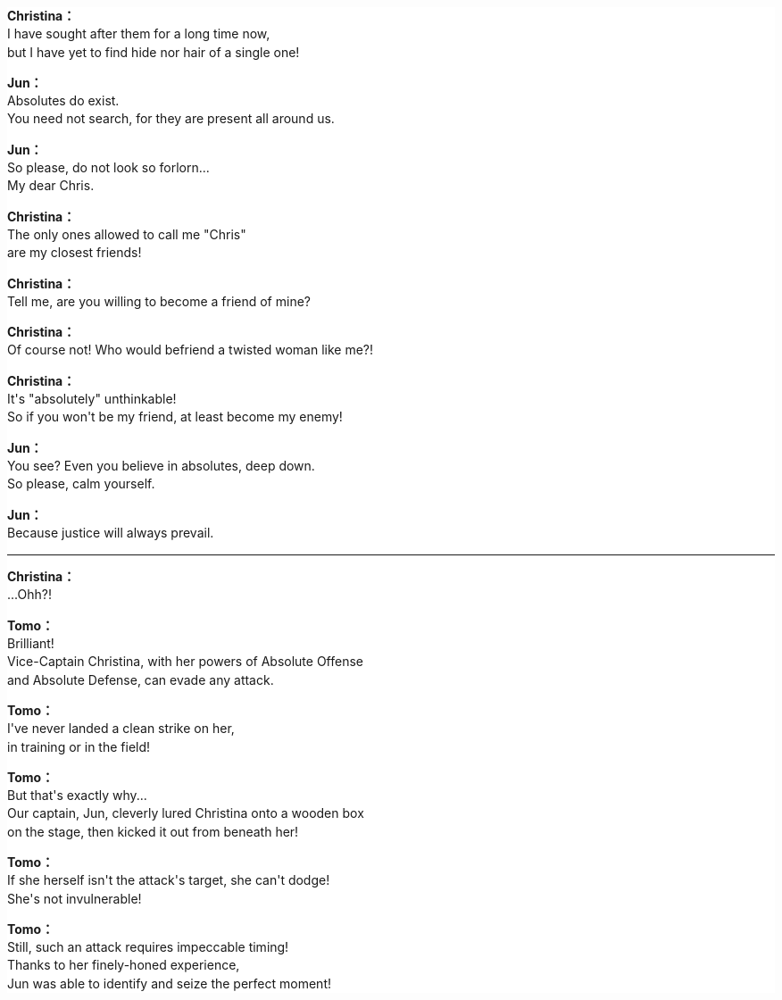 **Christina：**  
I have sought after them for a long time now,  
but I have yet to find hide nor hair of a single one!  
  
**Jun：**  
Absolutes do exist.  
You need not search, for they are present all around us.  
  
**Jun：**  
So please, do not look so forlorn...  
My dear Chris.  
  
**Christina：**  
The only ones allowed to call me \"Chris\"  
are my closest friends!  
  
**Christina：**  
Tell me, are you willing to become a friend of mine?  
  
**Christina：**  
Of course not! Who would befriend a twisted woman like me?!  
  
**Christina：**  
It's \"absolutely\" unthinkable!  
So if you won't be my friend, at least become my enemy!  
  
**Jun：**  
You see? Even you believe in absolutes, deep down.  
So please, calm yourself.  
  
**Jun：**  
Because justice will always prevail.  
  

---  
  
**Christina：**  
...Ohh?!  
  
**Tomo：**  
Brilliant!  
Vice-Captain Christina, with her powers of Absolute Offense  
and Absolute Defense, can evade any attack.  
  
**Tomo：**  
I've never landed a clean strike on her,  
in training or in the field!  
  
**Tomo：**  
But that's exactly why...  
Our captain, Jun, cleverly lured Christina onto a wooden box  
on the stage, then kicked it out from beneath her!  
  
**Tomo：**  
If she herself isn't the attack's target, she can't dodge!  
She's not invulnerable!  
  
**Tomo：**  
Still, such an attack requires impeccable timing!  
Thanks to her finely-honed experience,  
Jun was able to identify and seize the perfect moment!  
  